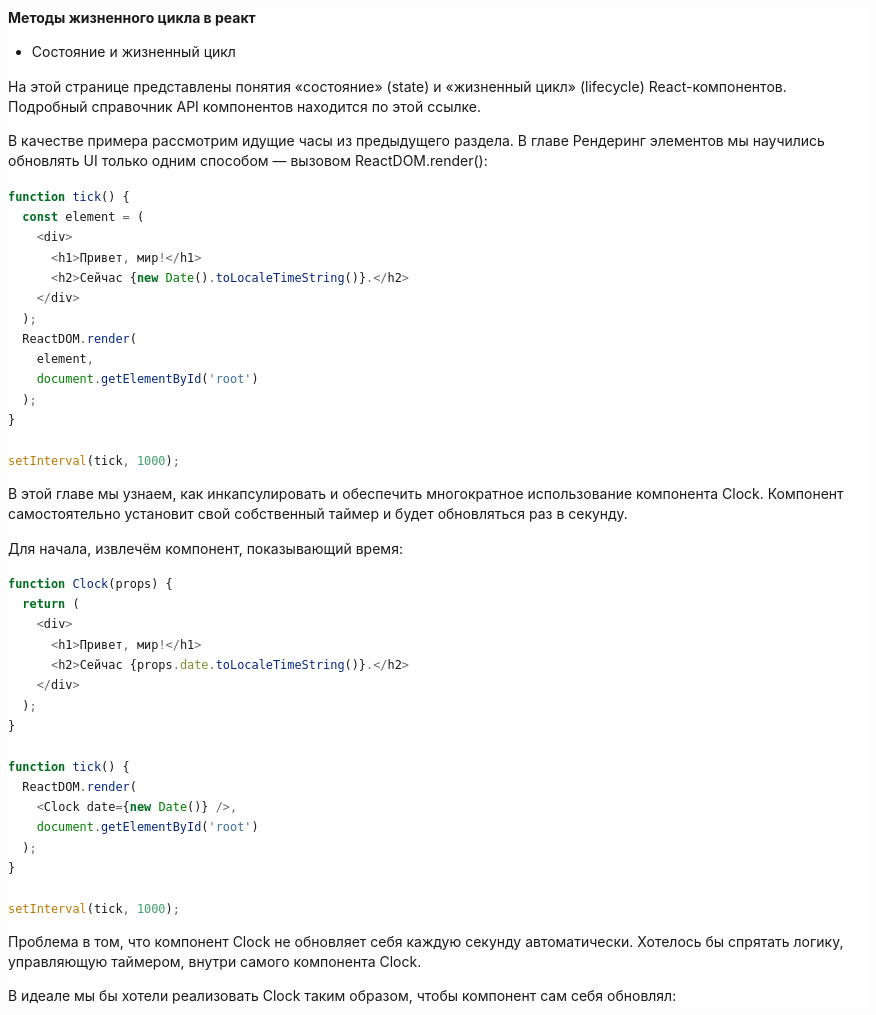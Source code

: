 **Методы жизненного цикла в реакт**

- Состояние и жизненный цикл

На этой странице представлены понятия «состояние» (state) и «жизненный цикл» (lifecycle) React-компонентов. Подробный справочник API компонентов находится по этой ссылке.

В качестве примера рассмотрим идущие часы из предыдущего раздела. В главе Рендеринг элементов мы научились обновлять UI только одним способом — вызовом ReactDOM.render():

```javaScript
function tick() {
  const element = (
    <div>
      <h1>Привет, мир!</h1>
      <h2>Сейчас {new Date().toLocaleTimeString()}.</h2>
    </div>
  );
  ReactDOM.render(
    element,
    document.getElementById('root')
  );
}

setInterval(tick, 1000);
```

В этой главе мы узнаем, как инкапсулировать и обеспечить многократное использование компонента Clock. Компонент самостоятельно установит свой собственный таймер и будет обновляться раз в секунду.

Для начала, извлечём компонент, показывающий время:

```javaScript
function Clock(props) {
  return (
    <div>
      <h1>Привет, мир!</h1>
      <h2>Сейчас {props.date.toLocaleTimeString()}.</h2>
    </div>
  );
}

function tick() {
  ReactDOM.render(
    <Clock date={new Date()} />,
    document.getElementById('root')
  );
}

setInterval(tick, 1000);
```

Проблема в том, что компонент Clock не обновляет себя каждую секунду автоматически. Хотелось бы спрятать логику, управляющую таймером, внутри самого компонента Clock.

В идеале мы бы хотели реализовать Clock таким образом, чтобы компонент сам себя обновлял:
